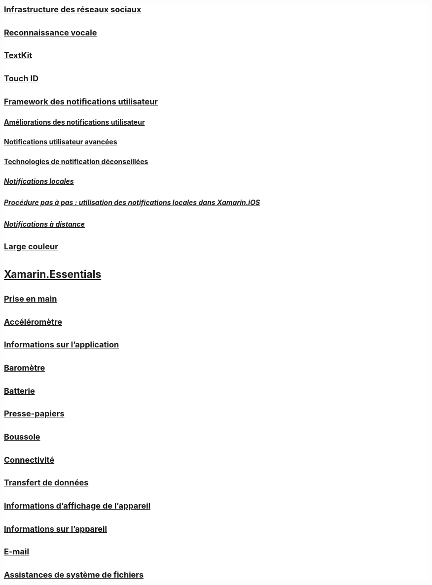 ### [Infrastructure des réseaux sociaux](platform/social-framework.md)
### [Reconnaissance vocale](platform/speech.md)
### [TextKit](platform/textkit.md)
### [Touch ID](platform/touchid.md)
### [Framework des notifications utilisateur](platform/user-notifications/index.md)
#### [Améliorations des notifications utilisateur](platform/user-notifications/enhanced-user-notifications.md)
#### [Notifications utilisateur avancées](platform/user-notifications/advanced-user-notifications.md)
#### [Technologies de notification déconseillées](platform/user-notifications/deprecated/index.md)
##### [Notifications locales](platform/user-notifications/deprecated/local-notifications-in-ios.md)
##### [Procédure pas à pas : utilisation des notifications locales dans Xamarin.iOS](platform/user-notifications/deprecated/local-notifications-in-ios-walkthrough.md)
##### [Notifications à distance](platform/user-notifications/deprecated/remote-notifications-in-ios.md)
### [Large couleur](platform/wide-color.md)

## [Xamarin.Essentials](~/essentials/index.md?context=xamarin/ios)
### [Prise en main](~/essentials/get-started.md?context=xamarin/ios)
### [Accéléromètre](~/essentials/accelerometer.md?context=xamarin/ios)
### [Informations sur l’application](~/essentials/app-information.md?context=xamarin/ios)
### [Baromètre](~/essentials/barometer.md?context=xamarin/ios)
### [Batterie](~/essentials/battery.md?context=xamarin/ios)
### [Presse-papiers](~/essentials/clipboard.md?context=xamarin/ios)
### [Boussole](~/essentials/compass.md?context=xamarin/ios)
### [Connectivité](~/essentials/connectivity.md?context=xamarin/ios)
### [Transfert de données](~/essentials/data-transfer.md?context=xamarin/ios)
### [Informations d’affichage de l’appareil](~/essentials/device-display.md?context=xamarin/ios)
### [Informations sur l’appareil](~/essentials/device-information.md?context=xamarin/ios)
### [E-mail](~/essentials/email.md?context=xamarin/ios)
### [Assistances de système de fichiers](~/essentials/file-system-helpers.md?context=xamarin/ios)